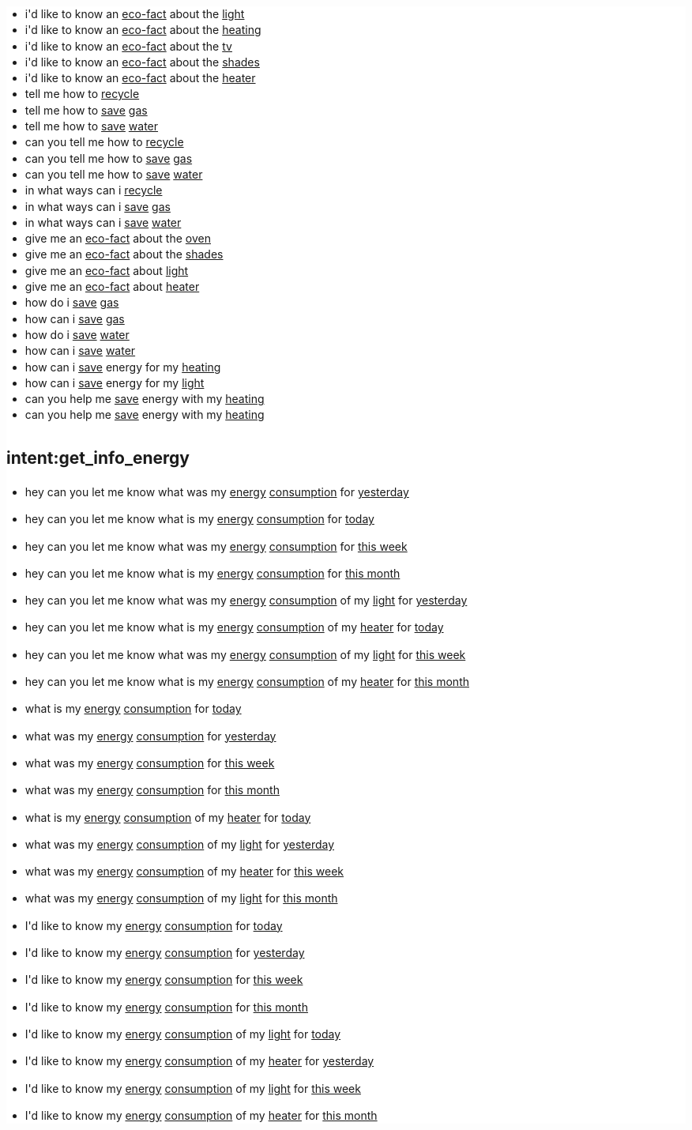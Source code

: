 - i'd like to know an [eco-fact](info) about the [light](appliance)
- i'd like to know an [eco-fact](info) about the [heating](appliance)
- i'd like to know an [eco-fact](info) about the [tv](appliance)
- i'd like to know an [eco-fact](info) about the [shades](appliance)
- i'd like to know an [eco-fact](info) about the [heater](appliance)
- tell me how to [recycle](info)
- tell me how to [save](info) [gas](info)
- tell me how to [save](info) [water](info)
- can you tell me how to [recycle](info)
- can you tell me how to [save](info) [gas](info)
- can you tell me how to [save](info) [water](info)
- in what ways can i [recycle](info)
- in what ways can i [save](info) [gas](info)
- in what ways can i [save](info) [water](info)
- give me an [eco-fact](info) about the [oven](appliance)
- give me an [eco-fact](info) about the [shades](appliance)
- give me an [eco-fact](info) about [light](appliance)
- give me an [eco-fact](info) about [heater](appliance)
- how do i [save](info) [gas](info)
- how can i [save](info) [gas](info)
- how do i [save](info) [water](info)
- how can i [save](info) [water](info)
- how can i [save](info) energy for my [heating](appliance)
- how can i [save](info) energy for my [light](appliance)
- can you help me [save](info) energy with my [heating](appliance)
- can you help me [save](info) energy with my [heating](appliance)


## intent:get_info_energy
- hey can you let me know what was my [energy](info) [consumption](info) for [yesterday](time)
- hey can you let me know what is my [energy](info) [consumption](info) for [today](time)
- hey can you let me know what was my [energy](info) [consumption](info) for [this week](time)
- hey can you let me know what is my [energy](info) [consumption](info) for [this month](time)
- hey can you let me know what was my [energy](info) [consumption](info) of my [light](appliance) for [yesterday](time)
- hey can you let me know what is my [energy](info) [consumption](info) of my [heater](appliance) for [today](time)
- hey can you let me know what was my [energy](info) [consumption](info) of my [light](appliance) for [this week](time)
- hey can you let me know what is my [energy](info) [consumption](info) of my [heater](appliance) for [this month](time)

- what is my [energy](info) [consumption](info) for [today](time)
- what was my [energy](info) [consumption](info) for [yesterday](time)
- what was my [energy](info) [consumption](info) for [this week](time)
- what was my [energy](info) [consumption](info) for [this month](time)
- what is my [energy](info) [consumption](info) of my [heater](appliance) for [today](time)
- what was my [energy](info) [consumption](info) of my [light](appliance) for [yesterday](time)
- what was my [energy](info) [consumption](info) of my [heater](appliance) for [this week](time)
- what was my [energy](info) [consumption](info) of my [light](appliance) for [this month](time)

- I'd like to know my [energy](info) [consumption](info) for [today](time)
- I'd like to know my [energy](info) [consumption](info) for [yesterday](time)
- I'd like to know my [energy](info) [consumption](info) for [this week](time)
- I'd like to know my [energy](info) [consumption](info) for [this month](time)
- I'd like to know my [energy](info) [consumption](info) of my [light](appliance) for [today](time)
- I'd like to know my [energy](info) [consumption](info) of my [heater](appliance) for [yesterday](time)
- I'd like to know my [energy](info) [consumption](info) of my [light](appliance) for [this week](time)
- I'd like to know my [energy](info) [consumption](info) of my [heater](appliance) for [this month](time)
